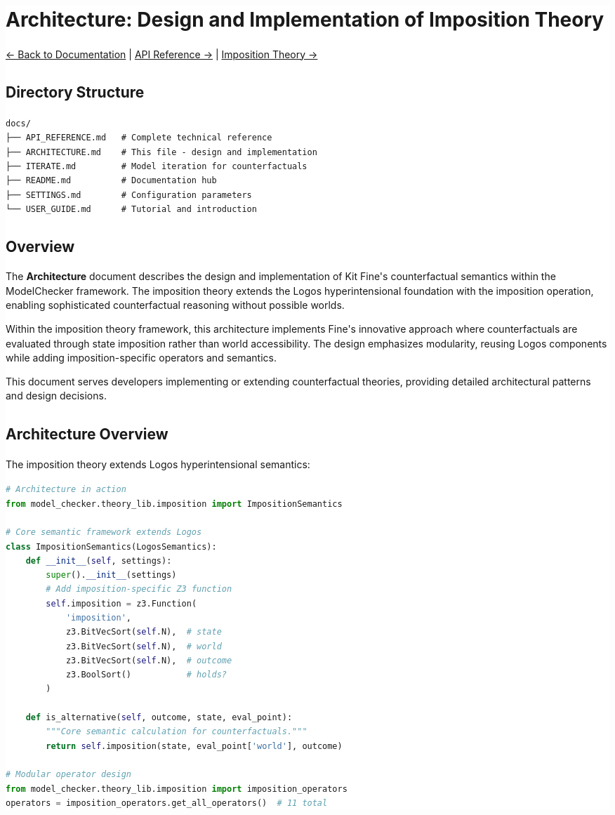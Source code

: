 # Architecture: Design and Implementation of Imposition Theory

[← Back to Documentation](README.md) | [API Reference →](API_REFERENCE.md) | [Imposition Theory →](../README.md)

## Directory Structure

```
docs/
├── API_REFERENCE.md   # Complete technical reference
├── ARCHITECTURE.md    # This file - design and implementation
├── ITERATE.md         # Model iteration for counterfactuals
├── README.md          # Documentation hub
├── SETTINGS.md        # Configuration parameters
└── USER_GUIDE.md      # Tutorial and introduction
```

## Overview

The **Architecture** document describes the design and implementation of Kit Fine's counterfactual semantics within the ModelChecker framework. The imposition theory extends the Logos hyperintensional foundation with the imposition operation, enabling sophisticated counterfactual reasoning without possible worlds.

Within the imposition theory framework, this architecture implements Fine's innovative approach where counterfactuals are evaluated through state imposition rather than world accessibility. The design emphasizes modularity, reusing Logos components while adding imposition-specific operators and semantics.

This document serves developers implementing or extending counterfactual theories, providing detailed architectural patterns and design decisions.

## Architecture Overview

The imposition theory extends Logos hyperintensional semantics:

```python
# Architecture in action
from model_checker.theory_lib.imposition import ImpositionSemantics

# Core semantic framework extends Logos
class ImpositionSemantics(LogosSemantics):
    def __init__(self, settings):
        super().__init__(settings)
        # Add imposition-specific Z3 function
        self.imposition = z3.Function(
            'imposition',
            z3.BitVecSort(self.N),  # state
            z3.BitVecSort(self.N),  # world
            z3.BitVecSort(self.N),  # outcome
            z3.BoolSort()           # holds?
        )
    
    def is_alternative(self, outcome, state, eval_point):
        """Core semantic calculation for counterfactuals."""
        return self.imposition(state, eval_point['world'], outcome)

# Modular operator design
from model_checker.theory_lib.imposition import imposition_operators
operators = imposition_operators.get_all_operators()  # 11 total
```
